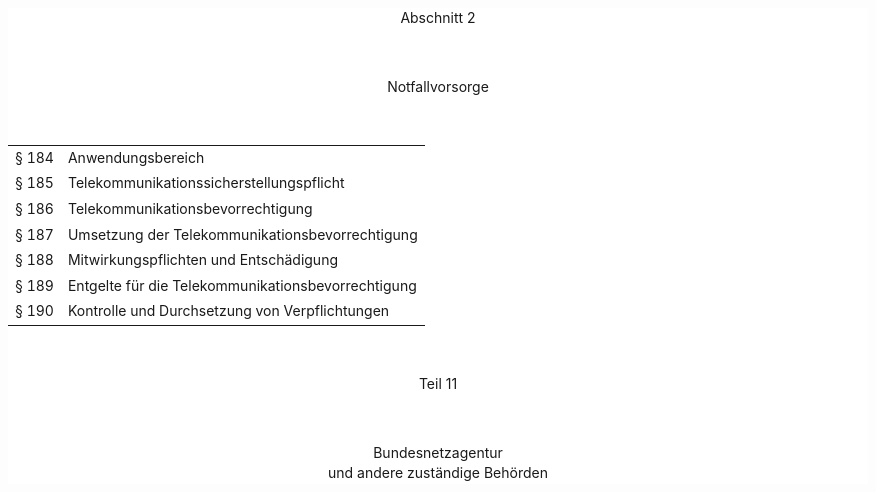 
</div>

<div class="S1" style="text-align:center;">

Abschnitt 2

</div>

<div class="jurAbsatz">

 

</div>

<div class="S1" style="text-align:center;">

Notfallvorsorge

</div>

<div class="jurAbsatz">

 

</div>

|       |                                                    |
| :---- | :------------------------------------------------- |
| § 184 | Anwendungsbereich                                  |
| § 185 | Telekommunikationssicherstellungspflicht           |
| § 186 | Telekommunikationsbevorrechtigung                  |
| § 187 | Umsetzung der Telekommunikationsbevorrechtigung    |
| § 188 | Mitwirkungspflichten und Entschädigung             |
| § 189 | Entgelte für die Telekommunikationsbevorrechtigung |
| § 190 | Kontrolle und Durchsetzung von Verpflichtungen     |

<div class="jurAbsatz">

 

</div>

<div class="S2" style="text-align:center;">

Teil 11

</div>

<div class="jurAbsatz">

 

</div>

<div class="S2" style="text-align:center;">

Bundesnetzagentur  
und andere zuständige Behörden
